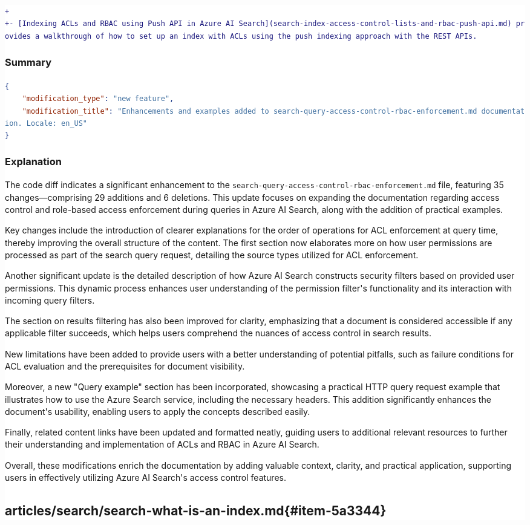 ````diff
+
+- [Indexing ACLs and RBAC using Push API in Azure AI Search](search-index-access-control-lists-and-rbac-push-api.md) provides a walkthrough of how to set up an index with ACLs using the push indexing approach with the REST APIs.
````
</details>

### Summary

```json
{
    "modification_type": "new feature",
    "modification_title": "Enhancements and examples added to search-query-access-control-rbac-enforcement.md documentation. Locale: en_US"
}
```

### Explanation
The code diff indicates a significant enhancement to the `search-query-access-control-rbac-enforcement.md` file, featuring 35 changes—comprising 29 additions and 6 deletions. This update focuses on expanding the documentation regarding access control and role-based access enforcement during queries in Azure AI Search, along with the addition of practical examples.

Key changes include the introduction of clearer explanations for the order of operations for ACL enforcement at query time, thereby improving the overall structure of the content. The first section now elaborates more on how user permissions are processed as part of the search query request, detailing the source types utilized for ACL enforcement.

Another significant update is the detailed description of how Azure AI Search constructs security filters based on provided user permissions. This dynamic process enhances user understanding of the permission filter's functionality and its interaction with incoming query filters.

The section on results filtering has also been improved for clarity, emphasizing that a document is considered accessible if any applicable filter succeeds, which helps users comprehend the nuances of access control in search results.

New limitations have been added to provide users with a better understanding of potential pitfalls, such as failure conditions for ACL evaluation and the prerequisites for document visibility.

Moreover, a new "Query example" section has been incorporated, showcasing a practical HTTP query request example that illustrates how to use the Azure Search service, including the necessary headers. This addition significantly enhances the document's usability, enabling users to apply the concepts described easily.

Finally, related content links have been updated and formatted neatly, guiding users to additional relevant resources to further their understanding and implementation of ACLs and RBAC in Azure AI Search.

Overall, these modifications enrich the documentation by adding valuable context, clarity, and practical application, supporting users in effectively utilizing Azure AI Search's access control features.

## articles/search/search-what-is-an-index.md{#item-5a3344}
